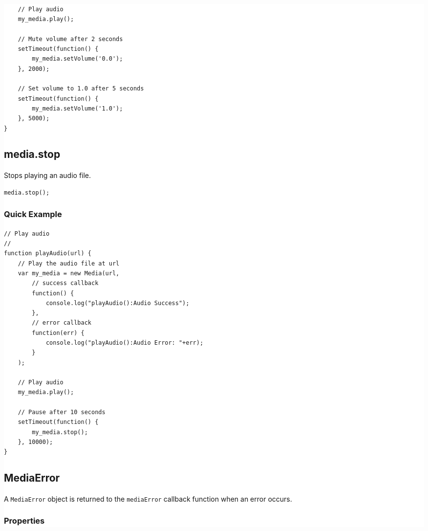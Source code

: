         // Play audio
        my_media.play();

        // Mute volume after 2 seconds
        setTimeout(function() {
            my_media.setVolume('0.0');
        }, 2000);

        // Set volume to 1.0 after 5 seconds
        setTimeout(function() {
            my_media.setVolume('1.0');
        }, 5000);
    }


## media.stop

Stops playing an audio file.

    media.stop();

### Quick Example

    // Play audio
    //
    function playAudio(url) {
        // Play the audio file at url
        var my_media = new Media(url,
            // success callback
            function() {
                console.log("playAudio():Audio Success");
            },
            // error callback
            function(err) {
                console.log("playAudio():Audio Error: "+err);
            }
        );

        // Play audio
        my_media.play();

        // Pause after 10 seconds
        setTimeout(function() {
            my_media.stop();
        }, 10000);
    }


## MediaError

A `MediaError` object is returned to the `mediaError` callback
function when an error occurs.

### Properties
